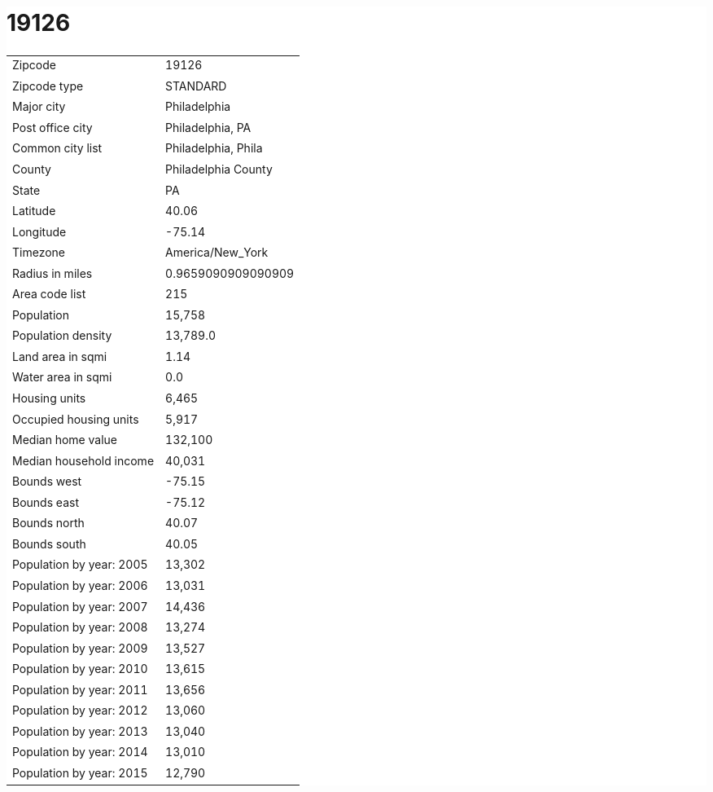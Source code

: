 19126
=====
|||
|--|--|
|Zipcode|19126|
|Zipcode type|STANDARD|
|Major city|Philadelphia|
|Post office city|Philadelphia, PA|
|Common city list|Philadelphia, Phila|
|County|Philadelphia County|
|State|PA|
|Latitude|40.06|
|Longitude|-75.14|
|Timezone|America/New_York|
|Radius in miles|0.9659090909090909|
|Area code list|215|
|Population|15,758|
|Population density|13,789.0|
|Land area in sqmi|1.14|
|Water area in sqmi|0.0|
|Housing units|6,465|
|Occupied housing units|5,917|
|Median home value|132,100|
|Median household income|40,031|
|Bounds west|-75.15|
|Bounds east|-75.12|
|Bounds north|40.07|
|Bounds south|40.05|
|Population by year: 2005|13,302|
|Population by year: 2006|13,031|
|Population by year: 2007|14,436|
|Population by year: 2008|13,274|
|Population by year: 2009|13,527|
|Population by year: 2010|13,615|
|Population by year: 2011|13,656|
|Population by year: 2012|13,060|
|Population by year: 2013|13,040|
|Population by year: 2014|13,010|
|Population by year: 2015|12,790|